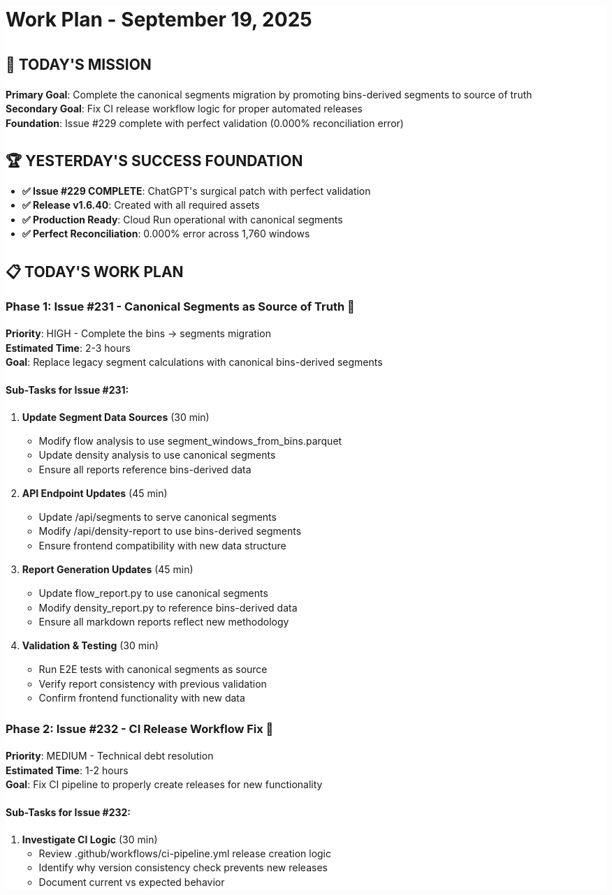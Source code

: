 # Work Plan - September 19, 2025

## 🎯 **TODAY'S MISSION**
**Primary Goal**: Complete the canonical segments migration by promoting bins-derived segments to source of truth  
**Secondary Goal**: Fix CI release workflow logic for proper automated releases  
**Foundation**: Issue #229 complete with perfect validation (0.000% reconciliation error)

## 🏆 **YESTERDAY'S SUCCESS FOUNDATION**
- **✅ Issue #229 COMPLETE**: ChatGPT's surgical patch with perfect validation
- **✅ Release v1.6.40**: Created with all required assets
- **✅ Production Ready**: Cloud Run operational with canonical segments
- **✅ Perfect Reconciliation**: 0.000% error across 1,760 windows

## 📋 **TODAY'S WORK PLAN**

### **Phase 1: Issue #231 - Canonical Segments as Source of Truth** 🎯
**Priority**: HIGH - Complete the bins → segments migration  
**Estimated Time**: 2-3 hours  
**Goal**: Replace legacy segment calculations with canonical bins-derived segments

#### **Sub-Tasks for Issue #231:**
1. **Update Segment Data Sources** (30 min)
   - Modify flow analysis to use segment_windows_from_bins.parquet
   - Update density analysis to use canonical segments
   - Ensure all reports reference bins-derived data

2. **API Endpoint Updates** (45 min)
   - Update /api/segments to serve canonical segments
   - Modify /api/density-report to use bins-derived segments
   - Ensure frontend compatibility with new data structure

3. **Report Generation Updates** (45 min)
   - Update flow_report.py to use canonical segments
   - Modify density_report.py to reference bins-derived data
   - Ensure all markdown reports reflect new methodology

4. **Validation & Testing** (30 min)
   - Run E2E tests with canonical segments as source
   - Verify report consistency with previous validation
   - Confirm frontend functionality with new data

### **Phase 2: Issue #232 - CI Release Workflow Fix** 🔧
**Priority**: MEDIUM - Technical debt resolution  
**Estimated Time**: 1-2 hours  
**Goal**: Fix CI pipeline to properly create releases for new functionality

#### **Sub-Tasks for Issue #232:**
1. **Investigate CI Logic** (30 min)
   - Review .github/workflows/ci-pipeline.yml release creation logic
   - Identify why version consistency check prevents new releases
   - Document current vs expected behavior
